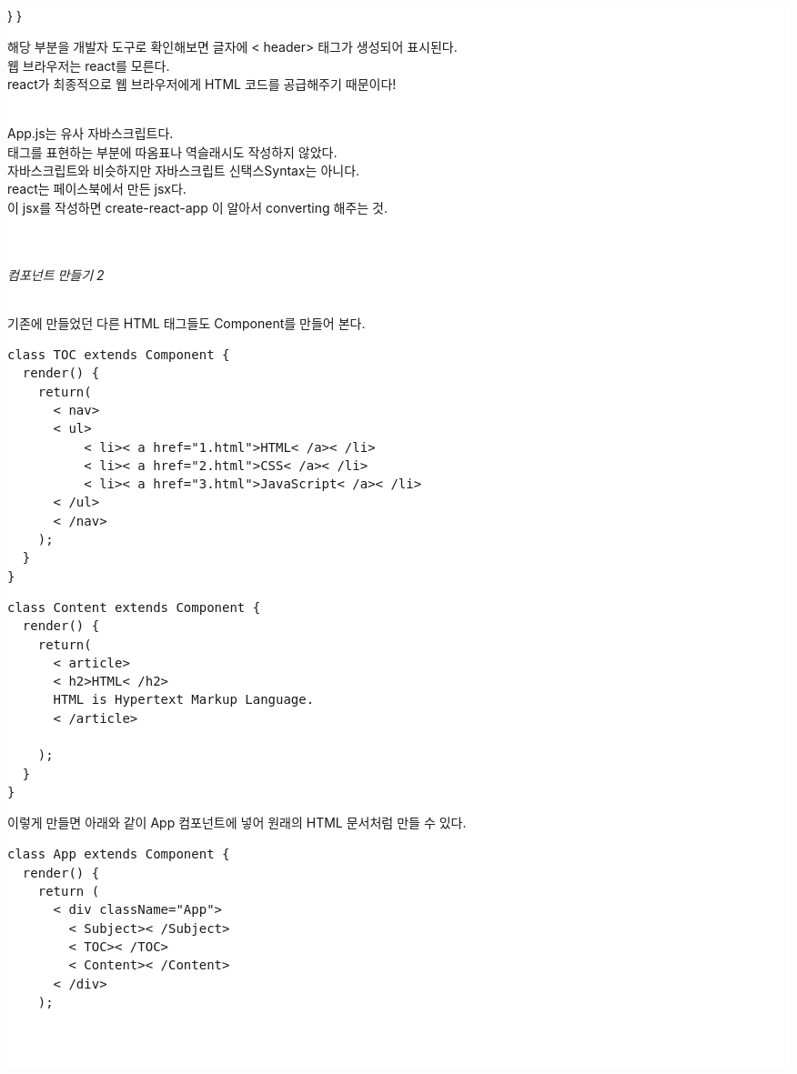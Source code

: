   }
}
</pre>

해당 부분을 개발자 도구로 확인해보면 글자에 < header> 태그가 생성되어 표시된다.   
웹 브라우저는 react를 모른다.   
react가 최종적으로 웹 브라우저에게 HTML 코드를 공급해주기 때문이다!   
<br>

App.js는 유사 자바스크립트다.   
태그를 표현하는 부분에 따옴표나 역슬래시도 작성하지 않았다.  
자바스크립트와 비슷하지만 자바스크립트 신택스Syntax는 아니다.   
react는 페이스북에서 만든 jsx다.   
이 jsx를 작성하면 create-react-app 이 알아서 converting 해주는 것.   

<br>

###### 컴포넌트 만들기 2

기존에 만들었던 다른 HTML 태그들도 Component를 만들어 본다.   

<pre>
class TOC extends Component {
  render() {
    return(
      < nav>
      < ul>
          < li>< a href="1.html">HTML< /a>< /li>
          < li>< a href="2.html">CSS< /a>< /li>
          < li>< a href="3.html">JavaScript< /a>< /li>
      < /ul>
      < /nav>
    );
  }
}
</pre>

<pre>
class Content extends Component {
  render() {
    return(
      < article>
      < h2>HTML< /h2>
      HTML is Hypertext Markup Language.
      < /article>

    );
  }
}
</pre>

이렇게 만들면 아래와 같이 App 컴포넌트에 넣어 원래의 HTML 문서처럼 만들 수 있다.  

<pre>
class App extends Component {
  render() {
    return (
      < div className="App">
        < Subject>< /Subject>
        < TOC>< /TOC>
        < Content>< /Content>
      < /div>
    );
